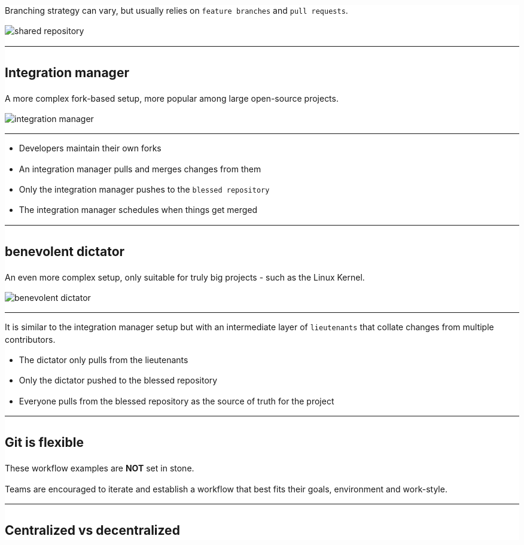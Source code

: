 Branching strategy can vary, but usually relies on
`feature branches` and `pull requests`.

![shared repository](https://git-scm.com/book/en/v2/images/centralized_workflow.png)

---

## Integration manager

A more complex fork-based setup, more popular among large open-source projects.

![integration manager](https://git-scm.com/book/en/v2/images/integration-manager.png)

---

- Developers maintain their own forks

- An integration manager pulls and merges changes from them

- Only the integration manager pushes to the `blessed repository`

- The integration manager schedules when things get merged

---

## benevolent dictator

An even more complex setup, only suitable for truly big projects - such as the Linux Kernel.

![benevolent dictator](https://git-scm.com/book/en/v2/images/benevolent-dictator.png)

---

It is similar to the integration manager setup but with an intermediate layer of `lieutenants`
that collate changes from multiple contributors.

- The dictator only pulls from the lieutenants

- Only the dictator pushed to the blessed repository

- Everyone pulls from the blessed repository as the source of truth for the project

---

## Git is flexible

These workflow examples are **NOT** set in stone.

Teams are encouraged to iterate and establish a workflow
that best fits their goals, environment and work-style.

---

## Centralized vs decentralized
